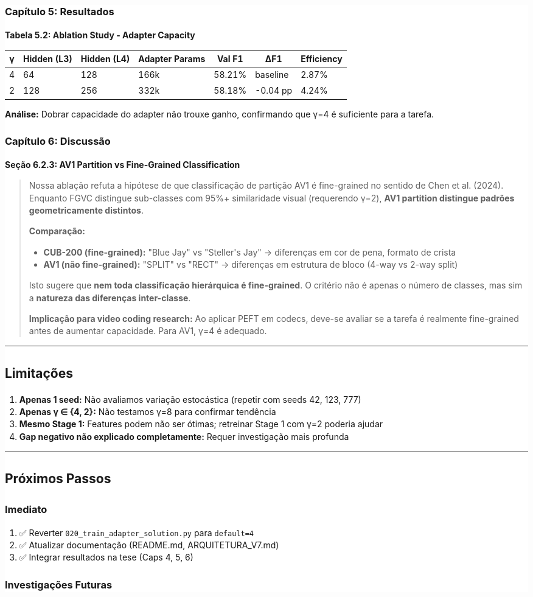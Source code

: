 ### Capítulo 5: Resultados

**Tabela 5.2: Ablation Study - Adapter Capacity**

| γ | Hidden (L3) | Hidden (L4) | Adapter Params | Val F1 | ΔF1 | Efficiency |
|---|-------------|-------------|----------------|--------|-----|------------|
| 4 | 64 | 128 | 166k | 58.21% | baseline | 2.87% |
| 2 | 128 | 256 | 332k | 58.18% | -0.04 pp | 4.24% |

**Análise:** Dobrar capacidade do adapter não trouxe ganho, confirmando que γ=4 é suficiente para a tarefa.

### Capítulo 6: Discussão

**Seção 6.2.3: AV1 Partition vs Fine-Grained Classification**

> Nossa ablação refuta a hipótese de que classificação de partição AV1 é fine-grained no sentido de Chen et al. (2024). Enquanto FGVC distingue sub-classes com 95%+ similaridade visual (requerendo γ=2), **AV1 partition distingue padrões geometricamente distintos**.
>
> **Comparação:**
> - **CUB-200 (fine-grained):** "Blue Jay" vs "Steller's Jay" → diferenças em cor de pena, formato de crista
> - **AV1 (não fine-grained):** "SPLIT" vs "RECT" → diferenças em estrutura de bloco (4-way vs 2-way split)
>
> Isto sugere que **nem toda classificação hierárquica é fine-grained**. O critério não é apenas o número de classes, mas sim a **natureza das diferenças inter-classe**.
>
> **Implicação para video coding research:** Ao aplicar PEFT em codecs, deve-se avaliar se a tarefa é realmente fine-grained antes de aumentar capacidade. Para AV1, γ=4 é adequado.

---

## Limitações

1. **Apenas 1 seed:** Não avaliamos variação estocástica (repetir com seeds 42, 123, 777)
2. **Apenas γ ∈ {4, 2}:** Não testamos γ=8 para confirmar tendência
3. **Mesmo Stage 1:** Features podem não ser ótimas; retreinar Stage 1 com γ=2 poderia ajudar
4. **Gap negativo não explicado completamente:** Requer investigação mais profunda

---

## Próximos Passos

### Imediato
1. ✅ Reverter `020_train_adapter_solution.py` para `default=4`
2. ✅ Atualizar documentação (README.md, ARQUITETURA_V7.md)
3. ✅ Integrar resultados na tese (Caps 4, 5, 6)

### Investigações Futuras
